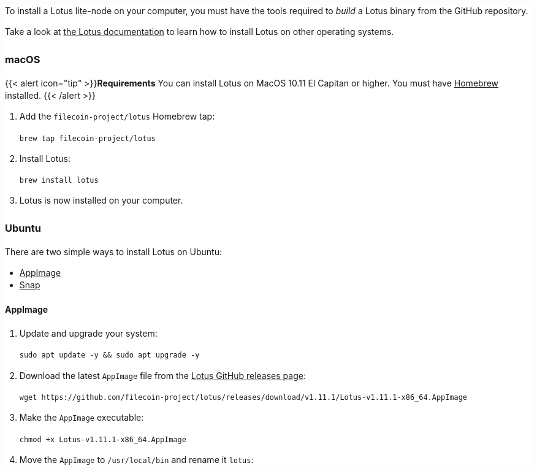 To install a Lotus lite-node on your computer, you must have the tools required to _build_ a Lotus binary from the GitHub repository.

Take a look at [the Lotus documentation](https://lotus.filecoin.io/docs/set-up/install/) to learn how to install Lotus on other operating systems.

### macOS

{{< alert icon="tip" >}}**Requirements**
You can install Lotus on MacOS 10.11 El Capitan or higher. You must have [Homebrew](https://brew.sh/) installed.
{{< /alert >}}

1. Add the `filecoin-project/lotus` Homebrew tap:

    ```shell
    brew tap filecoin-project/lotus
    ```

1. Install Lotus:

    ```shell
    brew install lotus
    ```

1. Lotus is now installed on your computer.

### Ubuntu

There are two simple ways to install Lotus on Ubuntu:

- [AppImage](#appimage)
- [Snap](#snap)

#### AppImage

1. Update and upgrade your system:

    ```shell
    sudo apt update -y && sudo apt upgrade -y
    ```

1. Download the latest `AppImage` file from the [Lotus GitHub releases page](https://github.com/filecoin-project/lotus/releases/):

    ```shell
    wget https://github.com/filecoin-project/lotus/releases/download/v1.11.1/Lotus-v1.11.1-x86_64.AppImage
    ```

1. Make the `AppImage` executable:

    ```shell
    chmod +x Lotus-v1.11.1-x86_64.AppImage
    ```

1. Move the `AppImage` to `/usr/local/bin` and rename it `lotus`:
